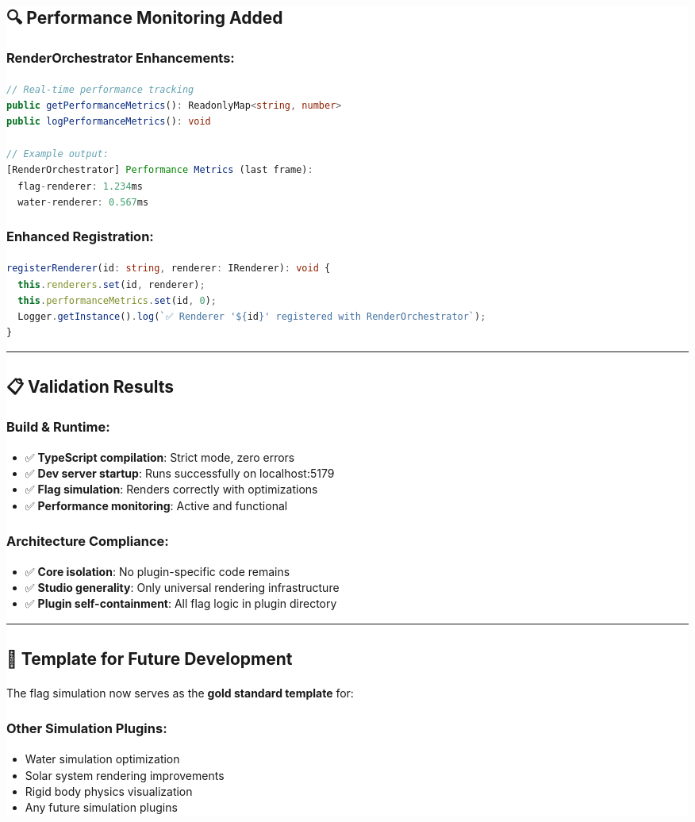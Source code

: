 
## 🔍 **Performance Monitoring Added**

### **RenderOrchestrator Enhancements**:
```typescript
// Real-time performance tracking
public getPerformanceMetrics(): ReadonlyMap<string, number>
public logPerformanceMetrics(): void

// Example output:
[RenderOrchestrator] Performance Metrics (last frame):
  flag-renderer: 1.234ms
  water-renderer: 0.567ms
```

### **Enhanced Registration**:
```typescript
registerRenderer(id: string, renderer: IRenderer): void {
  this.renderers.set(id, renderer);
  this.performanceMetrics.set(id, 0);
  Logger.getInstance().log(`✅ Renderer '${id}' registered with RenderOrchestrator`);
}
```

---

## 📋 **Validation Results**

### **Build & Runtime**:
- ✅ **TypeScript compilation**: Strict mode, zero errors
- ✅ **Dev server startup**: Runs successfully on localhost:5179
- ✅ **Flag simulation**: Renders correctly with optimizations
- ✅ **Performance monitoring**: Active and functional

### **Architecture Compliance**:
- ✅ **Core isolation**: No plugin-specific code remains
- ✅ **Studio generality**: Only universal rendering infrastructure
- ✅ **Plugin self-containment**: All flag logic in plugin directory

---

## 🌟 **Template for Future Development**

The flag simulation now serves as the **gold standard template** for:

### **Other Simulation Plugins**:
- Water simulation optimization
- Solar system rendering improvements  
- Rigid body physics visualization
- Any future simulation plugins
